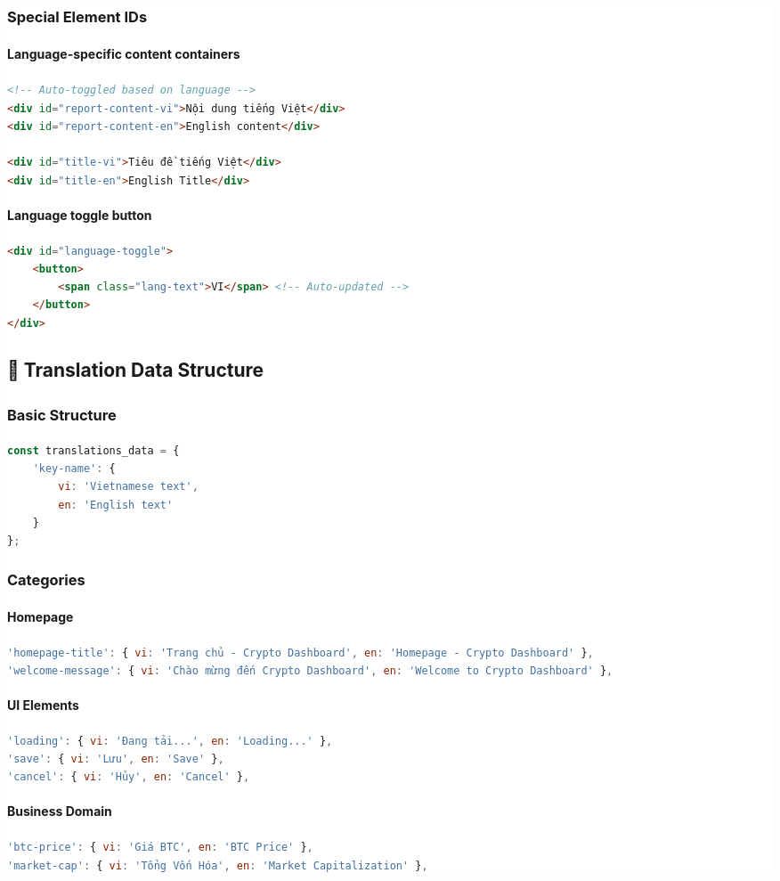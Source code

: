 ### Special Element IDs

#### Language-specific content containers
```html
<!-- Auto-toggled based on language -->
<div id="report-content-vi">Nội dung tiếng Việt</div>
<div id="report-content-en">English content</div>

<div id="title-vi">Tiêu đề tiếng Việt</div>
<div id="title-en">English Title</div>
```

#### Language toggle button
```html
<div id="language-toggle">
    <button>
        <span class="lang-text">VI</span> <!-- Auto-updated -->
    </button>
</div>
```

## 🔄 Translation Data Structure

### Basic Structure
```javascript
const translations_data = {
    'key-name': {
        vi: 'Vietnamese text',
        en: 'English text'
    }
};
```

### Categories

#### Homepage
```javascript
'homepage-title': { vi: 'Trang chủ - Crypto Dashboard', en: 'Homepage - Crypto Dashboard' },
'welcome-message': { vi: 'Chào mừng đến Crypto Dashboard', en: 'Welcome to Crypto Dashboard' },
```

#### UI Elements
```javascript
'loading': { vi: 'Đang tải...', en: 'Loading...' },
'save': { vi: 'Lưu', en: 'Save' },
'cancel': { vi: 'Hủy', en: 'Cancel' },
```

#### Business Domain
```javascript
'btc-price': { vi: 'Giá BTC', en: 'BTC Price' },
'market-cap': { vi: 'Tổng Vốn Hóa', en: 'Market Capitalization' },
```
